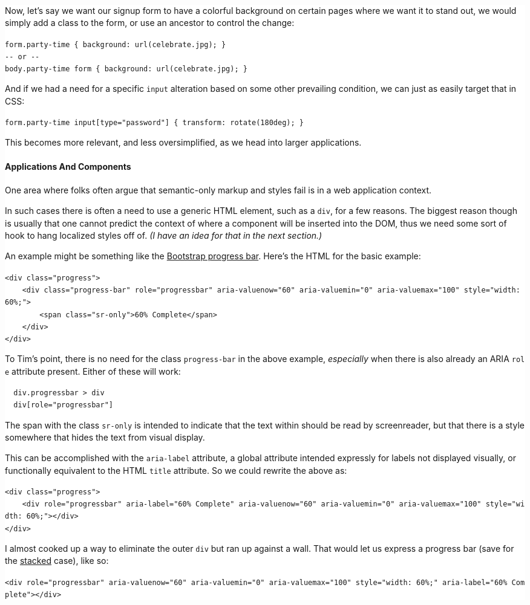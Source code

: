 Now, let’s say we want our signup form to have a colorful background on certain pages where we want it to stand out, we would simply add a class to the form, or use an ancestor to control the change:

    form.party-time { background: url(celebrate.jpg); }
    -- or --
    body.party-time form { background: url(celebrate.jpg); }

And if we had a need for a specific `input` alteration based on some other prevailing condition, we can just as easily target that in CSS:

    form.party-time input[type="password"] { transform: rotate(180deg); }

This becomes more relevant, and less oversimplified, as we head into larger applications.

#### Applications And Components
One area where folks often argue that semantic-only markup and styles fail is in a web application context. 

In such cases there is often a need to use a generic HTML element, such as a `div`, for a few reasons. The biggest reason though is usually that one cannot predict the context of where a component will be inserted into the DOM, thus we need some sort of hook to hang localized styles off of. _(I have an idea for that in the next section.)_

An example might be something like the [Bootstrap progress bar](http://getbootstrap.com/components/#progress). Here’s the HTML for the basic example:

    <div class="progress">
        <div class="progress-bar" role="progressbar" aria-valuenow="60" aria-valuemin="0" aria-valuemax="100" style="width: 60%;">
            <span class="sr-only">60% Complete</span>
        </div>
    </div>

To Tim’s point, there is no need for the class `progress-bar` in the above example, _especially_ when there is also already an ARIA `role` attribute present. Either of these will work:

      div.progressbar > div
      div[role="progressbar"]

The span with the class `sr-only` is intended to indicate that the text within should be read by screenreader, but that there is a style somewhere that hides the text from visual display. 

This can be accomplished with the `aria-label` attribute, a global attribute intended expressly for labels not displayed visually, or functionally equivalent to the HTML `title` attribute. So we could rewrite the above as:

    <div class="progress">
        <div role="progressbar" aria-label="60% Complete" aria-valuenow="60" aria-valuemin="0" aria-valuemax="100" style="width: 60%;"></div>
    </div> 

I almost cooked up a way to eliminate the outer `div` but ran up against a wall. That would let us express a progress bar (save for the [stacked](http://getbootstrap.com/components/#progress-stacked) case), like so:

    <div role="progressbar" aria-valuenow="60" aria-valuemin="0" aria-valuemax="100" style="width: 60%;" aria-label="60% Complete"></div>
